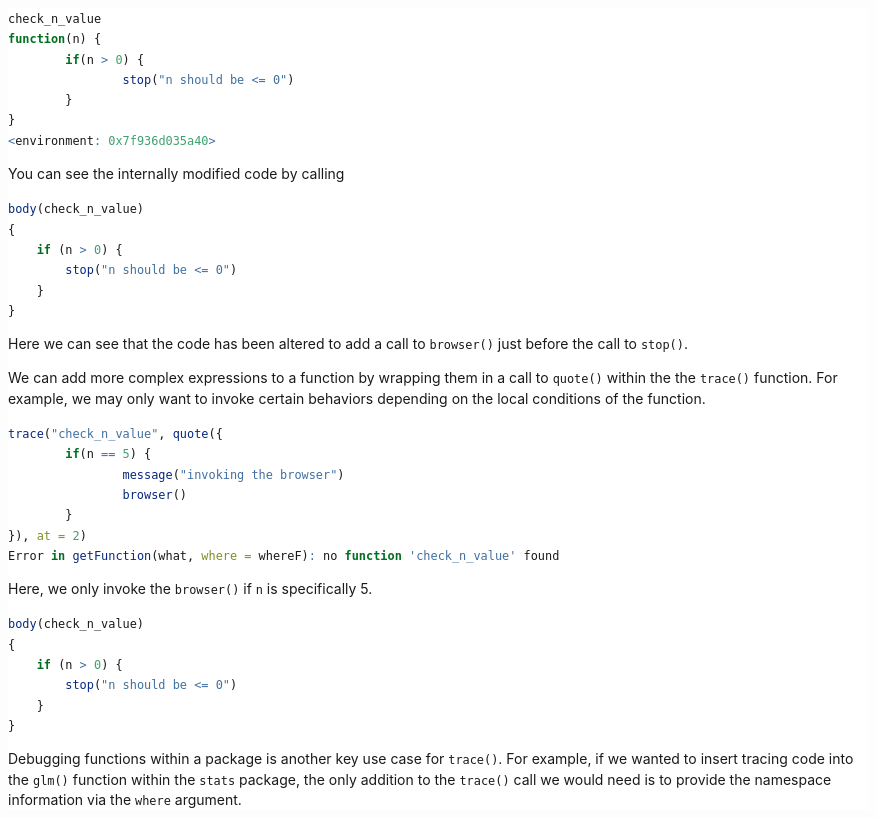
```r
check_n_value
function(n) {
        if(n > 0) {
                stop("n should be <= 0")
        }
}
<environment: 0x7f936d035a40>
```

You can see the internally modified code by calling


```r
body(check_n_value)
{
    if (n > 0) {
        stop("n should be <= 0")
    }
}
```

Here we can see that the code has been altered to add a call to `browser()` just before the call to `stop()`.


We can add more complex expressions to a function by wrapping them in a call to `quote()` within the the `trace()` function. For example, we may only want to invoke certain behaviors depending on the local conditions of the function.


```r
trace("check_n_value", quote({
        if(n == 5) {
                message("invoking the browser")
                browser()
        }
}), at = 2)
Error in getFunction(what, where = whereF): no function 'check_n_value' found
```

Here, we only invoke the `browser()` if `n` is specifically 5. 



```r
body(check_n_value)
{
    if (n > 0) {
        stop("n should be <= 0")
    }
}
```

Debugging functions within a package is another key use case for `trace()`. For example, if we wanted to insert tracing code into the `glm()` function within the `stats` package, the only addition to the `trace()` call we would need is to provide the namespace information via the `where` argument.
